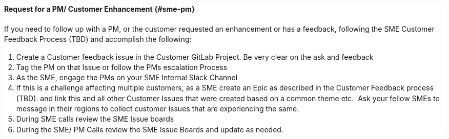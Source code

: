 #### **Request for a PM/ Customer Enhancement** {#sme-pm}

If you need to follow up with a PM, or the customer requested an enhancement or has a feedback, following the SME Customer Feedback Process (TBD) and accomplish the following:

1. Create a Customer feedback issue in the Customer GitLab Project. Be very clear on the ask and feedback
2. Tag the PM on that Issue or follow the PMs escalation Process
3. As the SME, engage the PMs on your SME Internal Slack Channel
4. If this is a challenge affecting multiple customers, as a SME create an Epic as described in the Customer Feedback process (TBD). and link this and all other Customer Issues that were created based on a common theme etc.  Ask your fellow SMEs to message in their regions to collect customer issues that are experiencing the same.
5. During SME calls review the SME Issue boards
6. During the SME/ PM Calls review the SME Issue Boards and update as needed.

